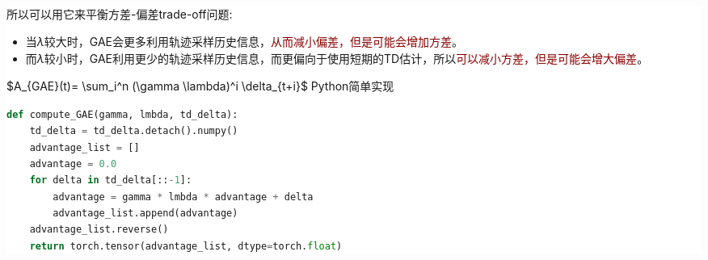 
所以可以用它来平衡方差-偏差trade-off问题:
- 当$\lambda$较大时，GAE会更多利用轨迹采样历史信息，<font color=darkred>从而减小偏差，但是可能会增加方差</font>。
- 而$\lambda$较小时，GAE利用更少的轨迹采样历史信息，而更偏向于使用短期的TD估计，所以<font color=darkred>可以减小方差，但是可能会增大偏差</font>。


$A_{GAE}(t)= \sum_i^n (\gamma  \lambda)^i \delta_{t+i}$ Python简单实现
```python
def compute_GAE(gamma, lmbda, td_delta):
    td_delta = td_delta.detach().numpy()
    advantage_list = []
    advantage = 0.0
    for delta in td_delta[::-1]:
        advantage = gamma * lmbda * advantage + delta
        advantage_list.append(advantage)
    advantage_list.reverse()
    return torch.tensor(advantage_list, dtype=torch.float)
```
